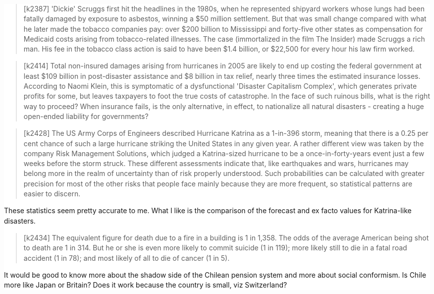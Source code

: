 

> [k2387] 'Dickie' Scruggs first hit the headlines in the 1980s, when he
> represented shipyard workers whose lungs had been fatally damaged by
> exposure to asbestos, winning a $50 million settlement. But that was
> small change compared with what he later made the tobacco companies
> pay: over $200 billion to Mississippi and forty-five other states as
> compensation for Medicaid costs arising from tobacco-related
> illnesses. The case (immortalized in the film The Insider) made
> Scruggs a rich man. His fee in the tobacco class action is said to
> have been $1.4 billion, or $22,500 for every hour his law firm worked.



> [k2414] Total non-insured damages arising from hurricanes in 2005 are
> likely to end up costing the federal government at least $109 billion
> in post-disaster assistance and $8 billion in tax relief, nearly three
> times the estimated insurance losses. According to Naomi Klein, this
> is symptomatic of a dysfunctional 'Disaster Capitalism Complex', which
> generates private profits for some, but leaves taxpayers to foot the
> true costs of catastrophe. In the face of such ruinous bills, what is
> the right way to proceed? When insurance fails, is the only
> alternative, in effect, to nationalize all natural disasters -
> creating a huge open-ended liability for governments?



> [k2428] The US Army Corps of Engineers described Hurricane Katrina as
> a 1-in-396 storm, meaning that there is a 0.25 per cent chance of such
> a large hurricane striking the United States in any given year. A
> rather different view was taken by the company Risk Management
> Solutions, which judged a Katrina-sized hurricane to be a
> once-in-forty-years event just a few weeks before the storm
> struck. These different assessments indicate that, like earthquakes
> and wars, hurricanes may belong more in the realm of uncertainty than
> of risk properly understood. Such probabilities can be calculated with
> greater precision for most of the other risks that people face mainly
> because they are more frequent, so statistical patterns are easier to
> discern.


 These statistics seem pretty accurate to me. What I like is the
comparison of the forecast and ex facto values for Katrina-like
disasters.


> [k2434] The equivalent figure for death due to a fire in a building is
> 1 in 1,358. The odds of the average American being shot to death are 1
> in 314. But he or she is even more likely to commit suicide (1 in
> 119); more likely still to die in a fatal road accident (1 in 78); and
> most likely of all to die of cancer (1 in 5).


 It would be good to know more about the shadow side of the
Chilean pension system and more about social conformism. Is Chile more
like Japan or Britain? Does it work because the country is small, viz
Switzerland?
